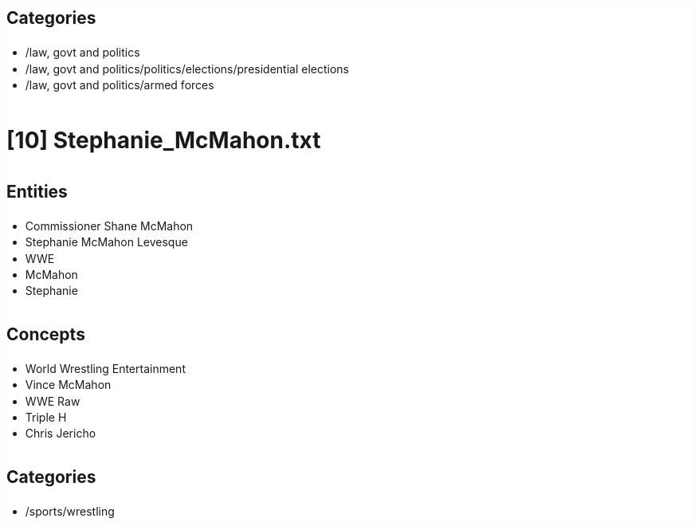 ## Categories
* /law, govt and politics
* /law, govt and politics/politics/elections/presidential elections
* /law, govt and politics/armed forces
# [10] Stephanie_McMahon.txt
## Entities
* Commissioner Shane McMahon
* Stephanie McMahon Levesque
* WWE
* McMahon
* Stephanie
## Concepts
* World Wrestling Entertainment
* Vince McMahon
* WWE Raw
* Triple H
* Chris Jericho
## Categories
* /sports/wrestling
